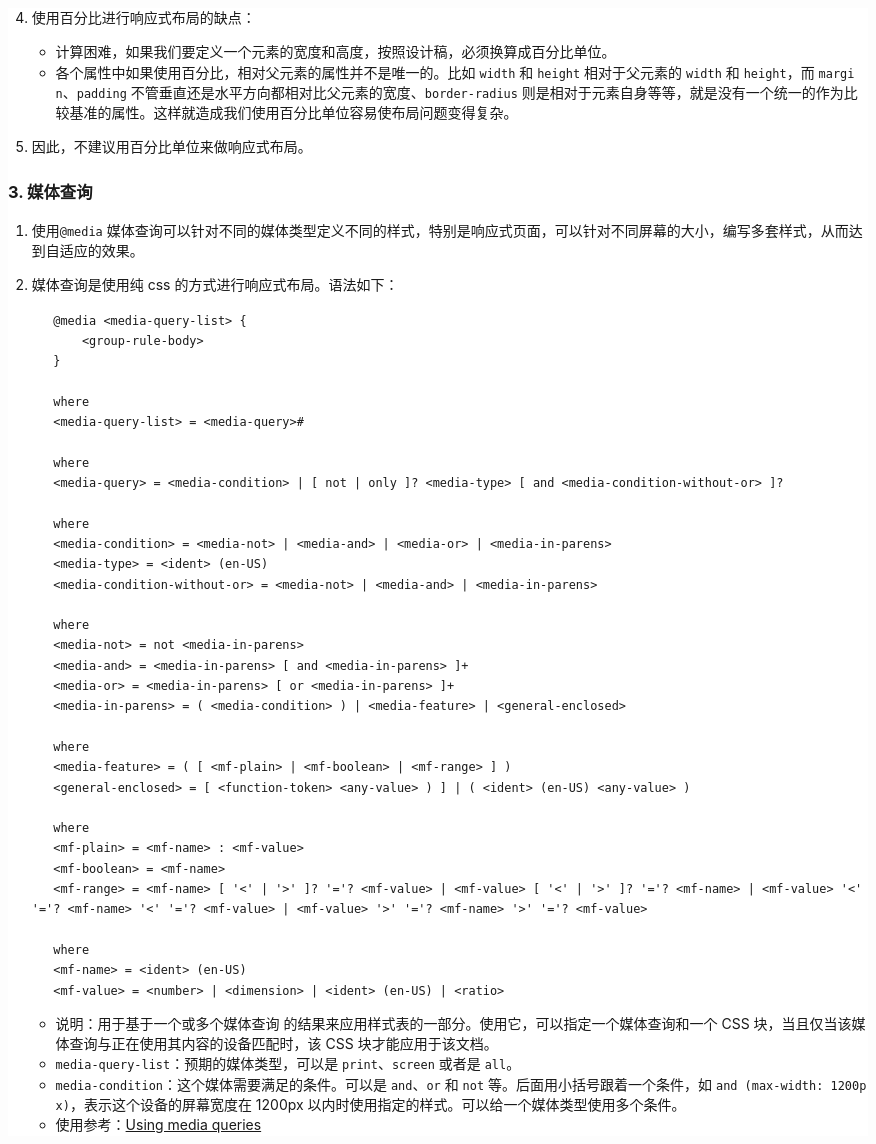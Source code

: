 4. 使用百分比进行响应式布局的缺点：
   - 计算困难，如果我们要定义一个元素的宽度和高度，按照设计稿，必须换算成百分比单位。
   - 各个属性中如果使用百分比，相对父元素的属性并不是唯一的。比如 `width` 和 `height` 相对于父元素的 `width` 和 `height`，而 `margin`、`padding` 不管垂直还是水平方向都相对比父元素的宽度、`border-radius` 则是相对于元素自身等等，就是没有一个统一的作为比较基准的属性。这样就造成我们使用百分比单位容易使布局问题变得复杂。

5. 因此，不建议用百分比单位来做响应式布局。


### 3. 媒体查询

1. 使用`@media` 媒体查询可以针对不同的媒体类型定义不同的样式，特别是响应式页面，可以针对不同屏幕的大小，编写多套样式，从而达到自适应的效果。

2. 媒体查询是使用纯 css 的方式进行响应式布局。语法如下：
   ```
      @media <media-query-list> {
          <group-rule-body>
      }

      where
      <media-query-list> = <media-query>#

      where
      <media-query> = <media-condition> | [ not | only ]? <media-type> [ and <media-condition-without-or> ]?

      where
      <media-condition> = <media-not> | <media-and> | <media-or> | <media-in-parens>
      <media-type> = <ident> (en-US)
      <media-condition-without-or> = <media-not> | <media-and> | <media-in-parens>

      where
      <media-not> = not <media-in-parens>
      <media-and> = <media-in-parens> [ and <media-in-parens> ]+
      <media-or> = <media-in-parens> [ or <media-in-parens> ]+
      <media-in-parens> = ( <media-condition> ) | <media-feature> | <general-enclosed>

      where
      <media-feature> = ( [ <mf-plain> | <mf-boolean> | <mf-range> ] )
      <general-enclosed> = [ <function-token> <any-value> ) ] | ( <ident> (en-US) <any-value> )

      where
      <mf-plain> = <mf-name> : <mf-value>
      <mf-boolean> = <mf-name>
      <mf-range> = <mf-name> [ '<' | '>' ]? '='? <mf-value> | <mf-value> [ '<' | '>' ]? '='? <mf-name> | <mf-value> '<' '='? <mf-name> '<' '='? <mf-value> | <mf-value> '>' '='? <mf-name> '>' '='? <mf-value>

      where
      <mf-name> = <ident> (en-US)
      <mf-value> = <number> | <dimension> | <ident> (en-US) | <ratio>
   ```
   - 说明：用于基于一个或多个媒体查询 的结果来应用样式表的一部分。使用它，可以指定一个媒体查询和一个 CSS 块，当且仅当该媒体查询与正在使用其内容的设备匹配时，该 CSS 块才能应用于该文档。
   - `media-query-list`：预期的媒体类型，可以是 `print`、`screen` 或者是 `all`。
   - `media-condition`：这个媒体需要满足的条件。可以是 `and`、`or` 和 `not` 等。后面用小括号跟着一个条件，如 `and (max-width: 1200px)`，表示这个设备的屏幕宽度在 1200px 以内时使用指定的样式。可以给一个媒体类型使用多个条件。
   - 使用参考：[Using media queries](https://developer.mozilla.org/en-US/docs/Web/CSS/Media_Queries/Using_media_queries)
